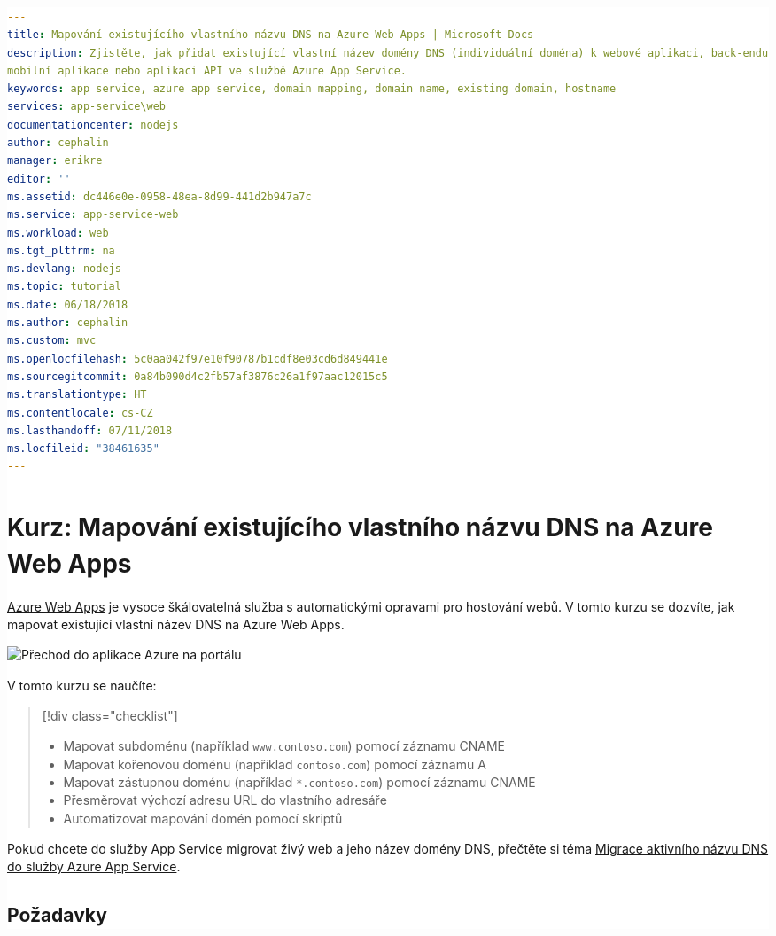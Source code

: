 ```yaml
---
title: Mapování existujícího vlastního názvu DNS na Azure Web Apps | Microsoft Docs
description: Zjistěte, jak přidat existující vlastní název domény DNS (individuální doména) k webové aplikaci, back-endu mobilní aplikace nebo aplikaci API ve službě Azure App Service.
keywords: app service, azure app service, domain mapping, domain name, existing domain, hostname
services: app-service\web
documentationcenter: nodejs
author: cephalin
manager: erikre
editor: ''
ms.assetid: dc446e0e-0958-48ea-8d99-441d2b947a7c
ms.service: app-service-web
ms.workload: web
ms.tgt_pltfrm: na
ms.devlang: nodejs
ms.topic: tutorial
ms.date: 06/18/2018
ms.author: cephalin
ms.custom: mvc
ms.openlocfilehash: 5c0aa042f97e10f90787b1cdf8e03cd6d849441e
ms.sourcegitcommit: 0a84b090d4c2fb57af3876c26a1f97aac12015c5
ms.translationtype: HT
ms.contentlocale: cs-CZ
ms.lasthandoff: 07/11/2018
ms.locfileid: "38461635"
---
```

# <a name="tutorial-map-an-existing-custom-dns-name-to-azure-web-apps"></a>Kurz: Mapování existujícího vlastního názvu DNS na Azure Web Apps

[Azure Web Apps](app-service-web-overview.md) je vysoce škálovatelná služba s automatickými opravami pro hostování webů. V tomto kurzu se dozvíte, jak mapovat existující vlastní název DNS na Azure Web Apps.

![Přechod do aplikace Azure na portálu](./media/app-service-web-tutorial-custom-domain/app-with-custom-dns.png)

V tomto kurzu se naučíte:

> [!div class="checklist"]
> * Mapovat subdoménu (například `www.contoso.com`) pomocí záznamu CNAME
> * Mapovat kořenovou doménu (například `contoso.com`) pomocí záznamu A
> * Mapovat zástupnou doménu (například `*.contoso.com`) pomocí záznamu CNAME
> * Přesměrovat výchozí adresu URL do vlastního adresáře
> * Automatizovat mapování domén pomocí skriptů

Pokud chcete do služby App Service migrovat živý web a jeho název domény DNS, přečtěte si téma [Migrace aktivního názvu DNS do služby Azure App Service](app-service-custom-domain-name-migrate.md).

## <a name="prerequisites"></a>Požadavky
